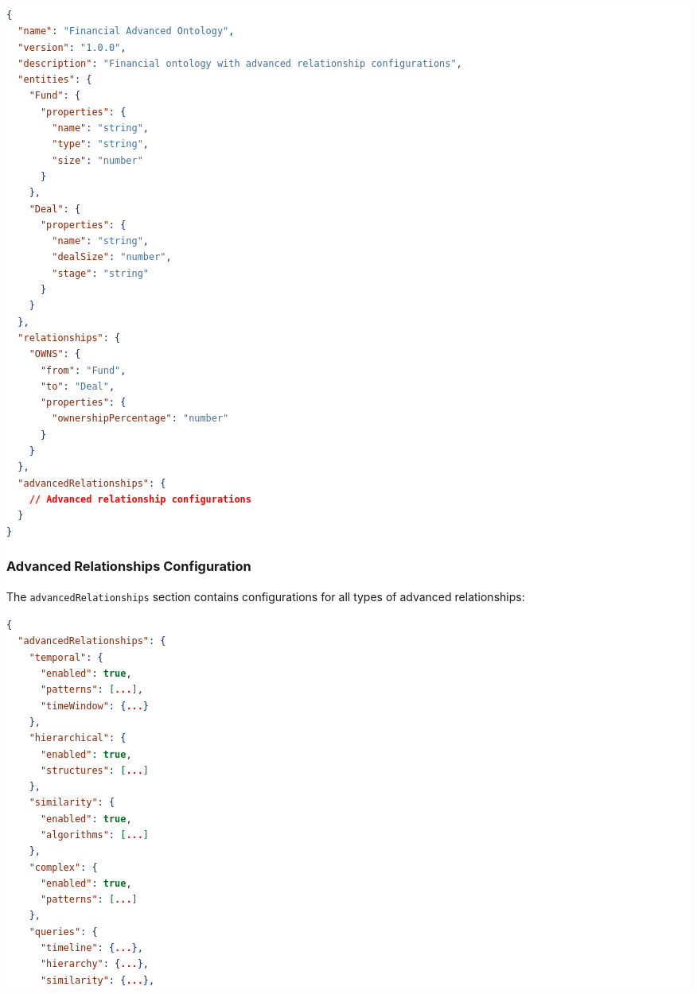 ```json
{
  "name": "Financial Advanced Ontology",
  "version": "1.0.0",
  "description": "Financial ontology with advanced relationship configurations",
  "entities": {
    "Fund": {
      "properties": {
        "name": "string",
        "type": "string",
        "size": "number"
      }
    },
    "Deal": {
      "properties": {
        "name": "string",
        "dealSize": "number",
        "stage": "string"
      }
    }
  },
  "relationships": {
    "OWNS": {
      "from": "Fund",
      "to": "Deal",
      "properties": {
        "ownershipPercentage": "number"
      }
    }
  },
  "advancedRelationships": {
    // Advanced relationship configurations
  }
}
```

### Advanced Relationships Configuration

The `advancedRelationships` section contains configurations for all types of advanced relationships:

```json
{
  "advancedRelationships": {
    "temporal": {
      "enabled": true,
      "patterns": [...],
      "timeWindow": {...}
    },
    "hierarchical": {
      "enabled": true,
      "structures": [...]
    },
    "similarity": {
      "enabled": true,
      "algorithms": [...]
    },
    "complex": {
      "enabled": true,
      "patterns": [...]
    },
    "queries": {
      "timeline": {...},
      "hierarchy": {...},
      "similarity": {...},
```